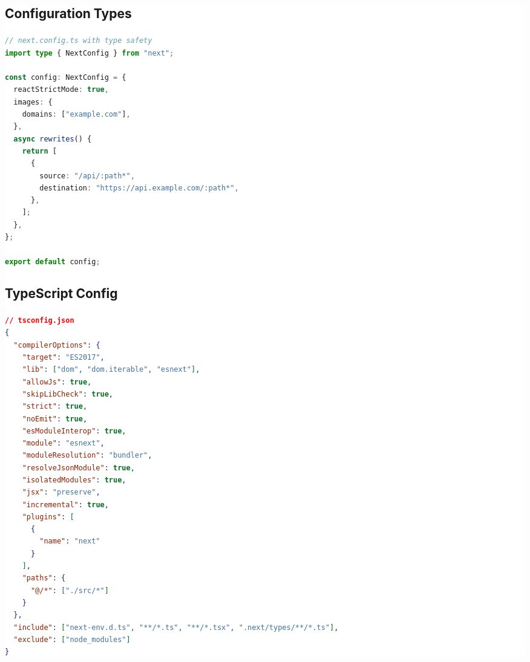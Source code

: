 ## Configuration Types

```typescript
// next.config.ts with type safety
import type { NextConfig } from "next";

const config: NextConfig = {
  reactStrictMode: true,
  images: {
    domains: ["example.com"],
  },
  async rewrites() {
    return [
      {
        source: "/api/:path*",
        destination: "https://api.example.com/:path*",
      },
    ];
  },
};

export default config;
```

## TypeScript Config

```json
// tsconfig.json
{
  "compilerOptions": {
    "target": "ES2017",
    "lib": ["dom", "dom.iterable", "esnext"],
    "allowJs": true,
    "skipLibCheck": true,
    "strict": true,
    "noEmit": true,
    "esModuleInterop": true,
    "module": "esnext",
    "moduleResolution": "bundler",
    "resolveJsonModule": true,
    "isolatedModules": true,
    "jsx": "preserve",
    "incremental": true,
    "plugins": [
      {
        "name": "next"
      }
    ],
    "paths": {
      "@/*": ["./src/*"]
    }
  },
  "include": ["next-env.d.ts", "**/*.ts", "**/*.tsx", ".next/types/**/*.ts"],
  "exclude": ["node_modules"]
}
```
